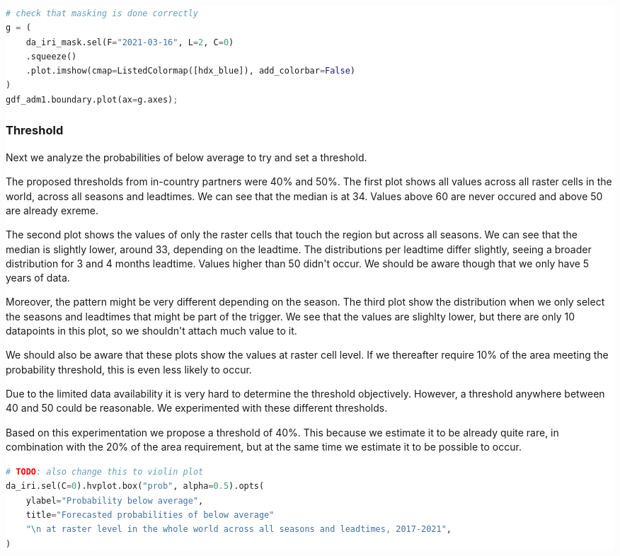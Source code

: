 ```python
# check that masking is done correctly
g = (
    da_iri_mask.sel(F="2021-03-16", L=2, C=0)
    .squeeze()
    .plot.imshow(cmap=ListedColormap([hdx_blue]), add_colorbar=False)
)
gdf_adm1.boundary.plot(ax=g.axes);
```

### Threshold

Next we analyze the probabilities of below average to try and set a threshold.

The proposed thresholds from in-country partners were 40% and 50%.
The first plot shows all values across all raster cells in the world,
across all seasons and leadtimes. We can see that the median is at 34.
Values above 60 are never occured and above 50 are already exreme.

The second plot shows the values of only the raster cells that touch
the region but across all seasons.
We can see that the median is slightly lower, around 33, depending on the leadtime.
The distributions per leadtime differ slightly,
seeing a broader distribution for 3 and 4 months leadtime.
Values higher than 50 didn't occur.
We should be aware though that we only have 5 years of data.

Moreover, the pattern might be very different depending on the season.
The third plot show the distribution when we only select the seasons and
leadtimes that might be part of the trigger.
We see that the values are slighlty lower,
but there are only 10 datapoints in this plot,
so we shouldn't attach much value to it.

We should also be aware that these plots show the values at raster cell level.
If we thereafter require 10% of the area meeting the probability threshold,
this is even less likely to occur.

Due to the limited data availability it is very hard to determine the threshold objectively.
However, a threshold anywhere between 40 and 50 could be reasonable.
We experimented with these different thresholds.

Based on this experimentation we propose a threshold of 40%.
This because we estimate it to be already quite rare,
in combination with the 20% of the area requirement,
but at the same time we estimate it to be possible to occur.

```python
# TODO: also change this to violin plot
da_iri.sel(C=0).hvplot.box("prob", alpha=0.5).opts(
    ylabel="Probability below average",
    title="Forecasted probabilities of below average"
    "\n at raster level in the whole world across all seasons and leadtimes, 2017-2021",
)
```
